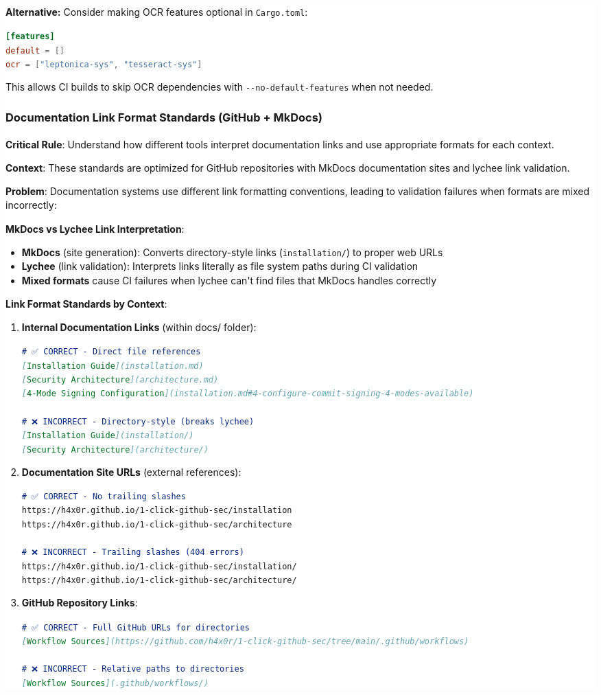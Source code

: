 **Alternative:** Consider making OCR features optional in `Cargo.toml`:
```toml
[features]
default = []
ocr = ["leptonica-sys", "tesseract-sys"]
```

This allows CI builds to skip OCR dependencies with `--no-default-features` when not needed.

### Documentation Link Format Standards (GitHub + MkDocs)

**Critical Rule**: Understand how different tools interpret documentation links and use appropriate formats for each context.

**Context**: These standards are optimized for GitHub repositories with MkDocs documentation sites and lychee link validation.

**Problem**: Documentation systems use different link formatting conventions, leading to validation failures when formats are mixed incorrectly:

**MkDocs vs Lychee Link Interpretation**:
- **MkDocs** (site generation): Converts directory-style links (`installation/`) to proper web URLs
- **Lychee** (link validation): Interprets links literally as file system paths during CI validation
- **Mixed formats** cause CI failures when lychee can't find files that MkDocs handles correctly

**Link Format Standards by Context**:

1. **Internal Documentation Links** (within docs/ folder):
   ```markdown
   # ✅ CORRECT - Direct file references
   [Installation Guide](installation.md)
   [Security Architecture](architecture.md)
   [4-Mode Signing Configuration](installation.md#4-configure-commit-signing-4-modes-available)

   # ❌ INCORRECT - Directory-style (breaks lychee)
   [Installation Guide](installation/)
   [Security Architecture](architecture/)
   ```

2. **Documentation Site URLs** (external references):
   ```markdown
   # ✅ CORRECT - No trailing slashes
   https://h4x0r.github.io/1-click-github-sec/installation
   https://h4x0r.github.io/1-click-github-sec/architecture

   # ❌ INCORRECT - Trailing slashes (404 errors)
   https://h4x0r.github.io/1-click-github-sec/installation/
   https://h4x0r.github.io/1-click-github-sec/architecture/
   ```

3. **GitHub Repository Links**:
   ```markdown
   # ✅ CORRECT - Full GitHub URLs for directories
   [Workflow Sources](https://github.com/h4x0r/1-click-github-sec/tree/main/.github/workflows)

   # ❌ INCORRECT - Relative paths to directories
   [Workflow Sources](.github/workflows/)
   ```
